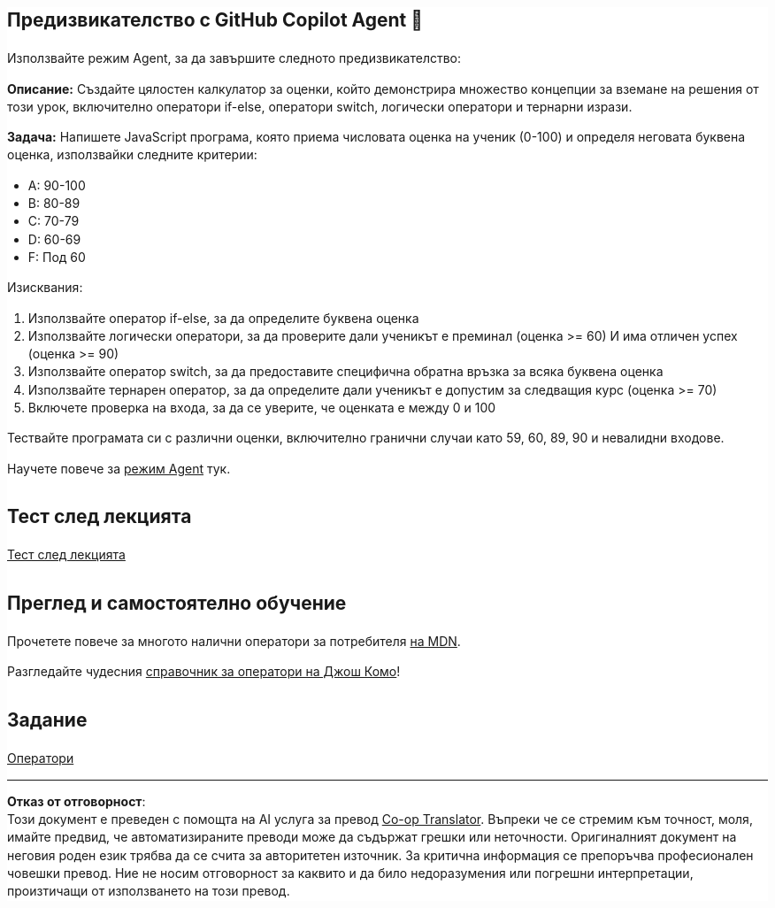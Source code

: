 
## Предизвикателство с GitHub Copilot Agent 🚀

Използвайте режим Agent, за да завършите следното предизвикателство:

**Описание:** Създайте цялостен калкулатор за оценки, който демонстрира множество концепции за вземане на решения от този урок, включително оператори if-else, оператори switch, логически оператори и тернарни изрази.

**Задача:** Напишете JavaScript програма, която приема числовата оценка на ученик (0-100) и определя неговата буквена оценка, използвайки следните критерии:
- A: 90-100
- B: 80-89  
- C: 70-79
- D: 60-69
- F: Под 60

Изисквания:
1. Използвайте оператор if-else, за да определите буквена оценка
2. Използвайте логически оператори, за да проверите дали ученикът е преминал (оценка >= 60) И има отличен успех (оценка >= 90)
3. Използвайте оператор switch, за да предоставите специфична обратна връзка за всяка буквена оценка
4. Използвайте тернарен оператор, за да определите дали ученикът е допустим за следващия курс (оценка >= 70)
5. Включете проверка на входа, за да се уверите, че оценката е между 0 и 100

Тествайте програмата си с различни оценки, включително гранични случаи като 59, 60, 89, 90 и невалидни входове.

Научете повече за [режим Agent](https://code.visualstudio.com/blogs/2025/02/24/introducing-copilot-agent-mode) тук.


## Тест след лекцията

[Тест след лекцията](https://ff-quizzes.netlify.app/web/quiz/12)

## Преглед и самостоятелно обучение

Прочетете повече за многото налични оператори за потребителя [на MDN](https://developer.mozilla.org/docs/Web/JavaScript/Reference/Operators).

Разгледайте чудесния [справочник за оператори на Джош Комо](https://joshwcomeau.com/operator-lookup/)!

## Задание

[Оператори](assignment.md)

---

**Отказ от отговорност**:  
Този документ е преведен с помощта на AI услуга за превод [Co-op Translator](https://github.com/Azure/co-op-translator). Въпреки че се стремим към точност, моля, имайте предвид, че автоматизираните преводи може да съдържат грешки или неточности. Оригиналният документ на неговия роден език трябва да се счита за авторитетен източник. За критична информация се препоръчва професионален човешки превод. Ние не носим отговорност за каквито и да било недоразумения или погрешни интерпретации, произтичащи от използването на този превод.